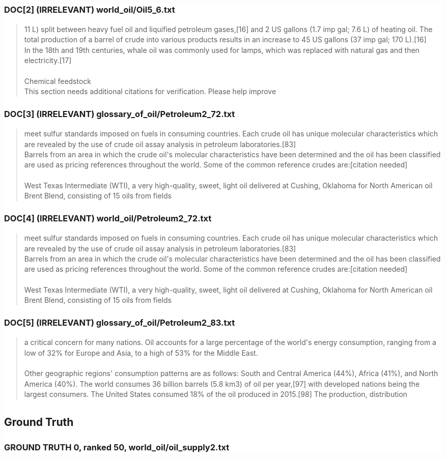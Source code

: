 ### DOC[2] (IRRELEVANT) world_oil/Oil5_6.txt
> 11 L) split between heavy fuel oil and liquified petroleum gases,[16] and 2 US gallons (1.7 imp gal; 7.6 L) of heating oil. The total production of a barrel of crude into various products results in an increase to 45 US gallons (37 imp gal; 170 L).[16]<br>In the 18th and 19th centuries, whale oil was commonly used for lamps, which was replaced with natural gas and then electricity.[17]<br><br>Chemical feedstock<br>This section needs additional citations for verification. Please help improve

### DOC[3] (IRRELEVANT) glossary_of_oil/Petroleum2_72.txt
> meet sulfur standards imposed on fuels in consuming countries. Each crude oil has unique molecular characteristics which are revealed by the use of crude oil assay analysis in petroleum laboratories.[83]<br>Barrels from an area in which the crude oil's molecular characteristics have been determined and the oil has been classified are used as pricing references throughout the world. Some of the common reference crudes are:[citation needed]<br><br>West Texas Intermediate (WTI), a very high-quality, sweet, light oil delivered at Cushing, Oklahoma for North American oil<br>Brent Blend, consisting of 15 oils from fields

### DOC[4] (IRRELEVANT) world_oil/Petroleum2_72.txt
> meet sulfur standards imposed on fuels in consuming countries. Each crude oil has unique molecular characteristics which are revealed by the use of crude oil assay analysis in petroleum laboratories.[83]<br>Barrels from an area in which the crude oil's molecular characteristics have been determined and the oil has been classified are used as pricing references throughout the world. Some of the common reference crudes are:[citation needed]<br><br>West Texas Intermediate (WTI), a very high-quality, sweet, light oil delivered at Cushing, Oklahoma for North American oil<br>Brent Blend, consisting of 15 oils from fields

### DOC[5] (IRRELEVANT) glossary_of_oil/Petroleum2_83.txt
> a critical concern for many nations. Oil accounts for a large percentage of the world's energy consumption, ranging from a low of 32% for Europe and Asia, to a high of 53% for the Middle East.<br><br>Other geographic regions' consumption patterns are as follows: South and Central America (44%), Africa (41%), and North America (40%). The world consumes 36 billion barrels (5.8 km3) of oil per year,[97] with developed nations being the largest consumers. The United States consumed 18% of the oil produced in 2015.[98] The production, distribution


## Ground Truth

### GROUND TRUTH 0, ranked 50, world_oil/oil_supply2.txt